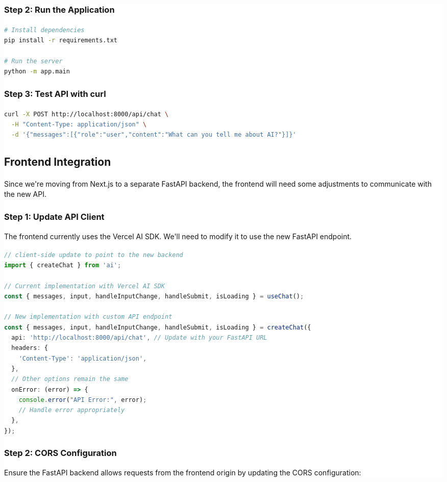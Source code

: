 ### Step 2: Run the Application

```bash
# Install dependencies
pip install -r requirements.txt

# Run the server
python -m app.main
```

### Step 3: Test API with curl

```bash
curl -X POST http://localhost:8000/api/chat \
  -H "Content-Type: application/json" \
  -d '{"messages":[{"role":"user","content":"What can you tell me about AI?"}]}'
```

## Frontend Integration

Since we're moving from Next.js to a separate FastAPI backend, the frontend will need some adjustments to communicate with the new API.

### Step 1: Update API Client

The frontend currently uses the Vercel AI SDK. We'll need to modify it to use the new FastAPI endpoint.

```typescript
// client-side update to point to the new backend
import { createChat } from 'ai';

// Current implementation with Vercel AI SDK
const { messages, input, handleInputChange, handleSubmit, isLoading } = useChat();

// New implementation with custom API endpoint
const { messages, input, handleInputChange, handleSubmit, isLoading } = createChat({
  api: 'http://localhost:8000/api/chat', // Update with your FastAPI URL
  headers: {
    'Content-Type': 'application/json',
  },
  // Other options remain the same
  onError: (error) => {
    console.error("API Error:", error);
    // Handle error appropriately
  },
});
```

### Step 2: CORS Configuration

Ensure the FastAPI backend allows requests from the frontend origin by updating the CORS configuration:
